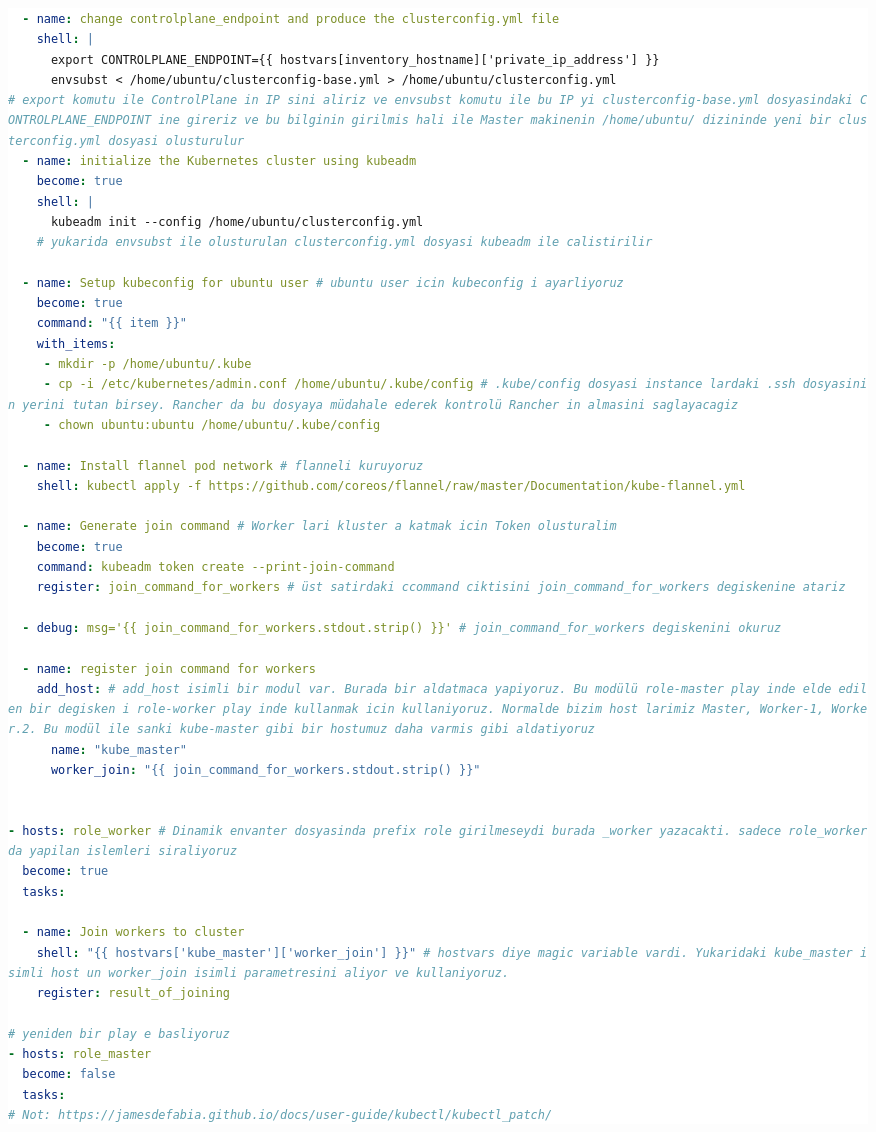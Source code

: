 ```yaml
  - name: change controlplane_endpoint and produce the clusterconfig.yml file
    shell: |
      export CONTROLPLANE_ENDPOINT={{ hostvars[inventory_hostname]['private_ip_address'] }}
      envsubst < /home/ubuntu/clusterconfig-base.yml > /home/ubuntu/clusterconfig.yml
# export komutu ile ControlPlane in IP sini aliriz ve envsubst komutu ile bu IP yi clusterconfig-base.yml dosyasindaki CONTROLPLANE_ENDPOINT ine gireriz ve bu bilginin girilmis hali ile Master makinenin /home/ubuntu/ dizininde yeni bir clusterconfig.yml dosyasi olusturulur
  - name: initialize the Kubernetes cluster using kubeadm 
    become: true
    shell: |
      kubeadm init --config /home/ubuntu/clusterconfig.yml 
    # yukarida envsubst ile olusturulan clusterconfig.yml dosyasi kubeadm ile calistirilir

  - name: Setup kubeconfig for ubuntu user # ubuntu user icin kubeconfig i ayarliyoruz
    become: true
    command: "{{ item }}"
    with_items:
     - mkdir -p /home/ubuntu/.kube
     - cp -i /etc/kubernetes/admin.conf /home/ubuntu/.kube/config # .kube/config dosyasi instance lardaki .ssh dosyasinin yerini tutan birsey. Rancher da bu dosyaya müdahale ederek kontrolü Rancher in almasini saglayacagiz
     - chown ubuntu:ubuntu /home/ubuntu/.kube/config

  - name: Install flannel pod network # flanneli kuruyoruz
    shell: kubectl apply -f https://github.com/coreos/flannel/raw/master/Documentation/kube-flannel.yml

  - name: Generate join command # Worker lari kluster a katmak icin Token olusturalim
    become: true
    command: kubeadm token create --print-join-command
    register: join_command_for_workers # üst satirdaki ccommand ciktisini join_command_for_workers degiskenine atariz

  - debug: msg='{{ join_command_for_workers.stdout.strip() }}' # join_command_for_workers degiskenini okuruz

  - name: register join command for workers
    add_host: # add_host isimli bir modul var. Burada bir aldatmaca yapiyoruz. Bu modülü role-master play inde elde edilen bir degisken i role-worker play inde kullanmak icin kullaniyoruz. Normalde bizim host larimiz Master, Worker-1, Worker.2. Bu modül ile sanki kube-master gibi bir hostumuz daha varmis gibi aldatiyoruz
      name: "kube_master"
      worker_join: "{{ join_command_for_workers.stdout.strip() }}"


- hosts: role_worker # Dinamik envanter dosyasinda prefix role girilmeseydi burada _worker yazacakti. sadece role_worker da yapilan islemleri siraliyoruz
  become: true
  tasks:

  - name: Join workers to cluster
    shell: "{{ hostvars['kube_master']['worker_join'] }}" # hostvars diye magic variable vardi. Yukaridaki kube_master isimli host un worker_join isimli parametresini aliyor ve kullaniyoruz.
    register: result_of_joining

# yeniden bir play e basliyoruz
- hosts: role_master
  become: false
  tasks:
# Not: https://jamesdefabia.github.io/docs/user-guide/kubectl/kubectl_patch/

```